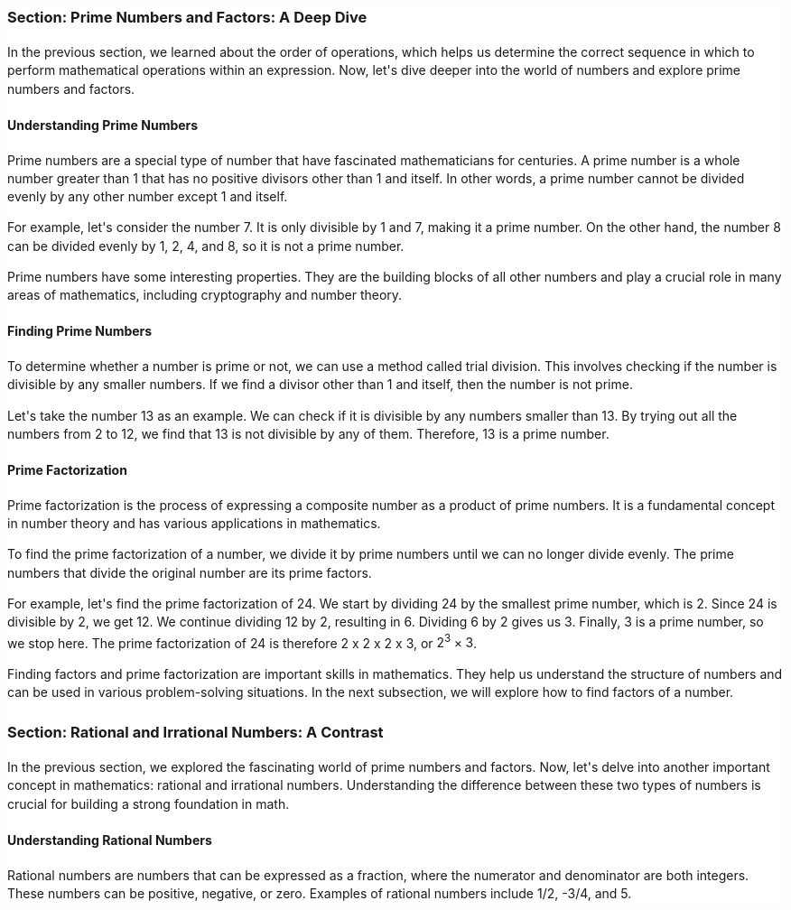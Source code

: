 ### Section: Prime Numbers and Factors: A Deep Dive

In the previous section, we learned about the order of operations, which helps us determine the correct sequence in which to perform mathematical operations within an expression. Now, let's dive deeper into the world of numbers and explore prime numbers and factors.

#### Understanding Prime Numbers

Prime numbers are a special type of number that have fascinated mathematicians for centuries. A prime number is a whole number greater than 1 that has no positive divisors other than 1 and itself. In other words, a prime number cannot be divided evenly by any other number except 1 and itself.

For example, let's consider the number 7. It is only divisible by 1 and 7, making it a prime number. On the other hand, the number 8 can be divided evenly by 1, 2, 4, and 8, so it is not a prime number.

Prime numbers have some interesting properties. They are the building blocks of all other numbers and play a crucial role in many areas of mathematics, including cryptography and number theory.

#### Finding Prime Numbers

To determine whether a number is prime or not, we can use a method called trial division. This involves checking if the number is divisible by any smaller numbers. If we find a divisor other than 1 and itself, then the number is not prime.

Let's take the number 13 as an example. We can check if it is divisible by any numbers smaller than 13. By trying out all the numbers from 2 to 12, we find that 13 is not divisible by any of them. Therefore, 13 is a prime number.

#### Prime Factorization

Prime factorization is the process of expressing a composite number as a product of prime numbers. It is a fundamental concept in number theory and has various applications in mathematics.

To find the prime factorization of a number, we divide it by prime numbers until we can no longer divide evenly. The prime numbers that divide the original number are its prime factors.

For example, let's find the prime factorization of 24. We start by dividing 24 by the smallest prime number, which is 2. Since 24 is divisible by 2, we get 12. We continue dividing 12 by 2, resulting in 6. Dividing 6 by 2 gives us 3. Finally, 3 is a prime number, so we stop here. The prime factorization of 24 is therefore 2 x 2 x 2 x 3, or $2^3 \times 3$.

Finding factors and prime factorization are important skills in mathematics. They help us understand the structure of numbers and can be used in various problem-solving situations. In the next subsection, we will explore how to find factors of a number.

### Section: Rational and Irrational Numbers: A Contrast

In the previous section, we explored the fascinating world of prime numbers and factors. Now, let's delve into another important concept in mathematics: rational and irrational numbers. Understanding the difference between these two types of numbers is crucial for building a strong foundation in math.

#### Understanding Rational Numbers

Rational numbers are numbers that can be expressed as a fraction, where the numerator and denominator are both integers. These numbers can be positive, negative, or zero. Examples of rational numbers include 1/2, -3/4, and 5.
